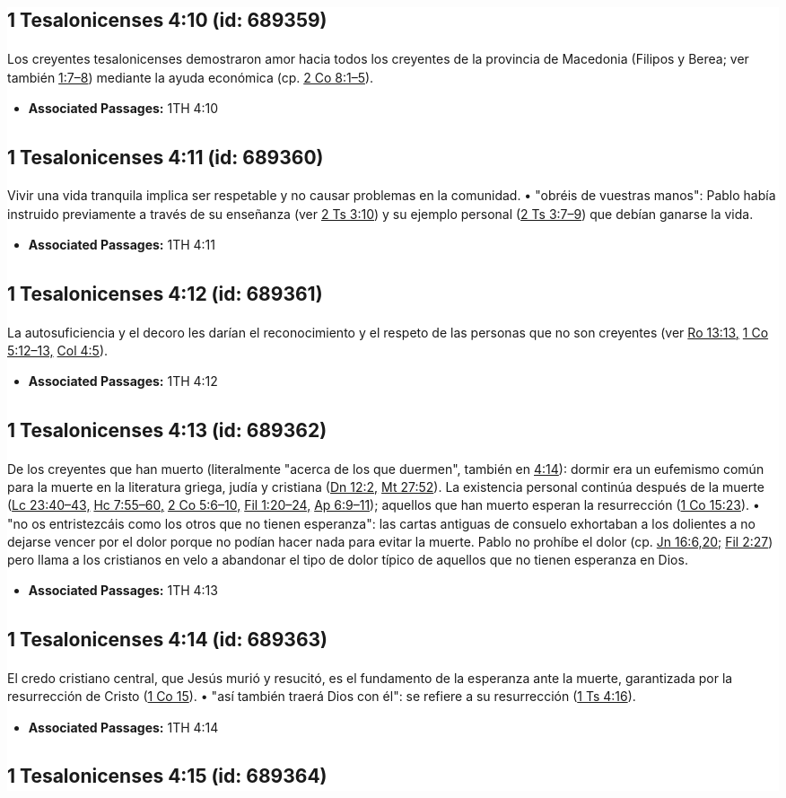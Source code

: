 ## 1 Tesalonicenses 4:10 (id: 689359)

Los creyentes tesalonicenses demostraron amor hacia todos los creyentes de la provincia de Macedonia (Filipos y Berea; ver también [1:7–8](https://ref.ly/1Thess1:7-1Thess1:8)) mediante la ayuda económica (cp. [2 Co 8:1–5](https://ref.ly/2Cor8:1-2Cor8:5)).

* **Associated Passages:** 1TH 4:10

## 1 Tesalonicenses 4:11 (id: 689360)

Vivir una vida tranquila implica ser respetable y no causar problemas en la comunidad. • "obréis de vuestras manos": Pablo había instruido previamente a través de su enseñanza (ver [2 Ts 3:10](https://ref.ly/2Thess3:10)) y su ejemplo personal ([2 Ts 3:7–9](https://ref.ly/2Thess3:7-2Thess3:9)) que debían ganarse la vida.

* **Associated Passages:** 1TH 4:11

## 1 Tesalonicenses 4:12 (id: 689361)

La autosuficiencia y el decoro les darían el reconocimiento y el respeto de las personas que no son creyentes (ver [Ro 13:13,](https://ref.ly/Rom13:13) [1 Co 5:12–13,](https://ref.ly/1Cor5:12-1Cor5:13) [Col 4:5](https://ref.ly/Col4:5)).

* **Associated Passages:** 1TH 4:12

## 1 Tesalonicenses 4:13 (id: 689362)

De los creyentes que han muerto (literalmente "acerca de los que duermen", también en [4:14](https://ref.ly/1Thess4:14)): dormir era un eufemismo común para la muerte en la literatura griega, judía y cristiana ([Dn 12:2,](https://ref.ly/Dan12:2) [Mt 27:52](https://ref.ly/Matt27:52)). La existencia personal continúa después de la muerte ([Lc 23:40–43,](https://ref.ly/Luke23:40-Luke23:43) [Hc 7:55–60,](https://ref.ly/Acts7:55-Acts7:60) [2 Co 5:6–10,](https://ref.ly/2Cor5:6-2Cor5:10) [Fil 1:20–24,](https://ref.ly/Phil1:20-Phil1:24) [Ap 6:9–11](https://ref.ly/Rev6:9-Rev6:11)); aquellos que han muerto esperan la resurrección ([1 Co 15:23](https://ref.ly/1Cor15:23)). • "no os entristezcáis como los otros que no tienen esperanza": las cartas antiguas de consuelo exhortaban a los dolientes a no dejarse vencer por el dolor porque no podían hacer nada para evitar la muerte. Pablo no prohíbe el dolor (cp. [Jn 16:6,](https://ref.ly/John16:6)[20;](https://ref.ly/John16:20) [Fil 2:27](https://ref.ly/Phil2:27)) pero llama a los cristianos en velo a abandonar el tipo de dolor típico de aquellos que no tienen esperanza en Dios.

* **Associated Passages:** 1TH 4:13

## 1 Tesalonicenses 4:14 (id: 689363)

El credo cristiano central, que Jesús murió y resucitó, es el fundamento de la esperanza ante la muerte, garantizada por la resurrección de Cristo ([1 Co 15](https://ref.ly/1Cor15:1-1Cor15:58)). • "así también traerá Dios con él": se refiere a su resurrección ([1 Ts 4:16](https://ref.ly/1Thess4:16)).

* **Associated Passages:** 1TH 4:14

## 1 Tesalonicenses 4:15 (id: 689364)
